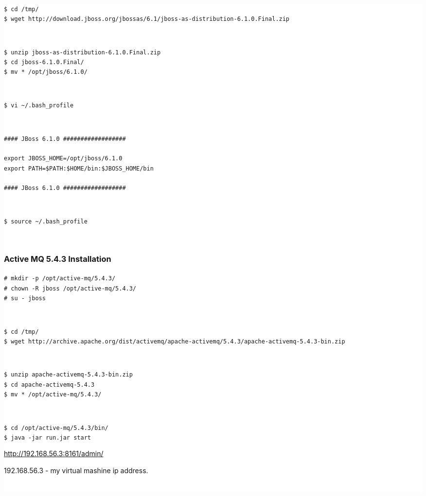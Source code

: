     $ cd /tmp/
    $ wget http://download.jboss.org/jbossas/6.1/jboss-as-distribution-6.1.0.Final.zip

<br/>

    $ unzip jboss-as-distribution-6.1.0.Final.zip
    $ cd jboss-6.1.0.Final/
    $ mv * /opt/jboss/6.1.0/

<br/>

    $ vi ~/.bash_profile

<br/>

    #### JBoss 6.1.0 ##################

    export JBOSS_HOME=/opt/jboss/6.1.0
    export PATH=$PATH:$HOME/bin:$JBOSS_HOME/bin

    #### JBoss 6.1.0 ##################

<br/>

    $ source ~/.bash_profile

<br/>

### Active MQ 5.4.3 Installation

    # mkdir -p /opt/active-mq/5.4.3/
    # chown -R jboss /opt/active-mq/5.4.3/
    # su - jboss

<br/>

    $ cd /tmp/
    $ wget http://archive.apache.org/dist/activemq/apache-activemq/5.4.3/apache-activemq-5.4.3-bin.zip

<br/>

    $ unzip apache-activemq-5.4.3-bin.zip
    $ cd apache-activemq-5.4.3
    $ mv * /opt/active-mq/5.4.3/

<br/>

    $ cd /opt/active-mq/5.4.3/bin/
    $ java -jar run.jar start

http://192.168.56.3:8161/admin/

192.168.56.3 - my virtual mashine ip address.

<br/>
